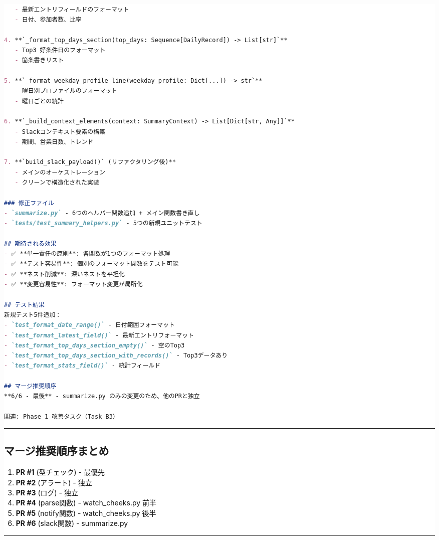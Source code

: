 ```markdown
   - 最新エントリフィールドのフォーマット
   - 日付、参加者数、比率

4. **`_format_top_days_section(top_days: Sequence[DailyRecord]) -> List[str]`**
   - Top3 好条件日のフォーマット
   - 箇条書きリスト

5. **`_format_weekday_profile_line(weekday_profile: Dict[...]) -> str`**
   - 曜日別プロファイルのフォーマット
   - 曜日ごとの統計

6. **`_build_context_elements(context: SummaryContext) -> List[Dict[str, Any]]`**
   - Slackコンテキスト要素の構築
   - 期間、営業日数、トレンド

7. **`build_slack_payload()` (リファクタリング後)**
   - メインのオーケストレーション
   - クリーンで構造化された実装

### 修正ファイル
- `summarize.py` - 6つのヘルパー関数追加 + メイン関数書き直し
- `tests/test_summary_helpers.py` - 5つの新規ユニットテスト

## 期待される効果
- ✅ **単一責任の原則**: 各関数が1つのフォーマット処理
- ✅ **テスト容易性**: 個別のフォーマット関数をテスト可能
- ✅ **ネスト削減**: 深いネストを平坦化
- ✅ **変更容易性**: フォーマット変更が局所化

## テスト結果
新規テスト5件追加：
- `test_format_date_range()` - 日付範囲フォーマット
- `test_format_latest_field()` - 最新エントリフォーマット
- `test_format_top_days_section_empty()` - 空のTop3
- `test_format_top_days_section_with_records()` - Top3データあり
- `test_format_stats_field()` - 統計フィールド

## マージ推奨順序
**6/6 - 最後** - summarize.py のみの変更のため、他のPRと独立

関連: Phase 1 改善タスク（Task B3）
```

---

## マージ推奨順序まとめ

1. **PR #1** (型チェック) - 最優先
2. **PR #2** (アラート) - 独立
3. **PR #3** (ログ) - 独立
4. **PR #4** (parse関数) - watch_cheeks.py 前半
5. **PR #5** (notify関数) - watch_cheeks.py 後半
6. **PR #6** (slack関数) - summarize.py

---